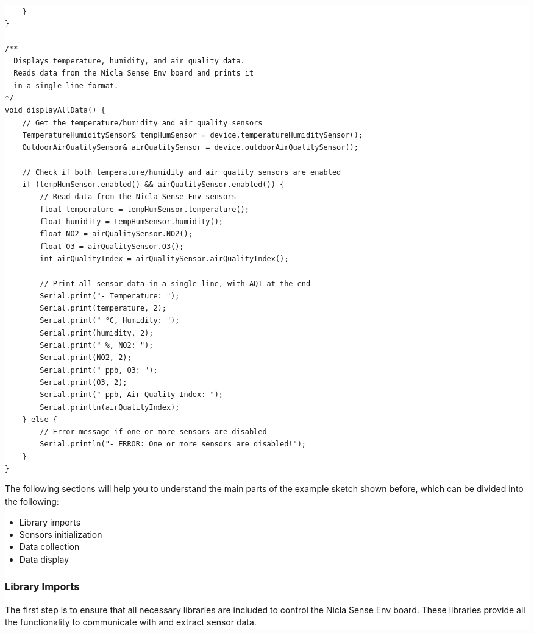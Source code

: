 ```arduino
    }
}

/**
  Displays temperature, humidity, and air quality data.
  Reads data from the Nicla Sense Env board and prints it 
  in a single line format.
*/
void displayAllData() {
    // Get the temperature/humidity and air quality sensors
    TemperatureHumiditySensor& tempHumSensor = device.temperatureHumiditySensor();
    OutdoorAirQualitySensor& airQualitySensor = device.outdoorAirQualitySensor();

    // Check if both temperature/humidity and air quality sensors are enabled
    if (tempHumSensor.enabled() && airQualitySensor.enabled()) {
        // Read data from the Nicla Sense Env sensors
        float temperature = tempHumSensor.temperature();
        float humidity = tempHumSensor.humidity();
        float NO2 = airQualitySensor.NO2();
        float O3 = airQualitySensor.O3();
        int airQualityIndex = airQualitySensor.airQualityIndex();

        // Print all sensor data in a single line, with AQI at the end
        Serial.print("- Temperature: ");
        Serial.print(temperature, 2);
        Serial.print(" °C, Humidity: ");
        Serial.print(humidity, 2);
        Serial.print(" %, NO2: ");
        Serial.print(NO2, 2);
        Serial.print(" ppb, O3: ");
        Serial.print(O3, 2);
        Serial.print(" ppb, Air Quality Index: ");
        Serial.println(airQualityIndex);
    } else {
        // Error message if one or more sensors are disabled
        Serial.println("- ERROR: One or more sensors are disabled!");
    }
}
```

The following sections will help you to understand the main parts of the example sketch shown before, which can be divided into the following:

- Library imports
- Sensors initialization
- Data collection
- Data display

### Library Imports

The first step is to ensure that all necessary libraries are included to control the Nicla Sense Env board. These libraries provide all the functionality to communicate with and extract sensor data.
